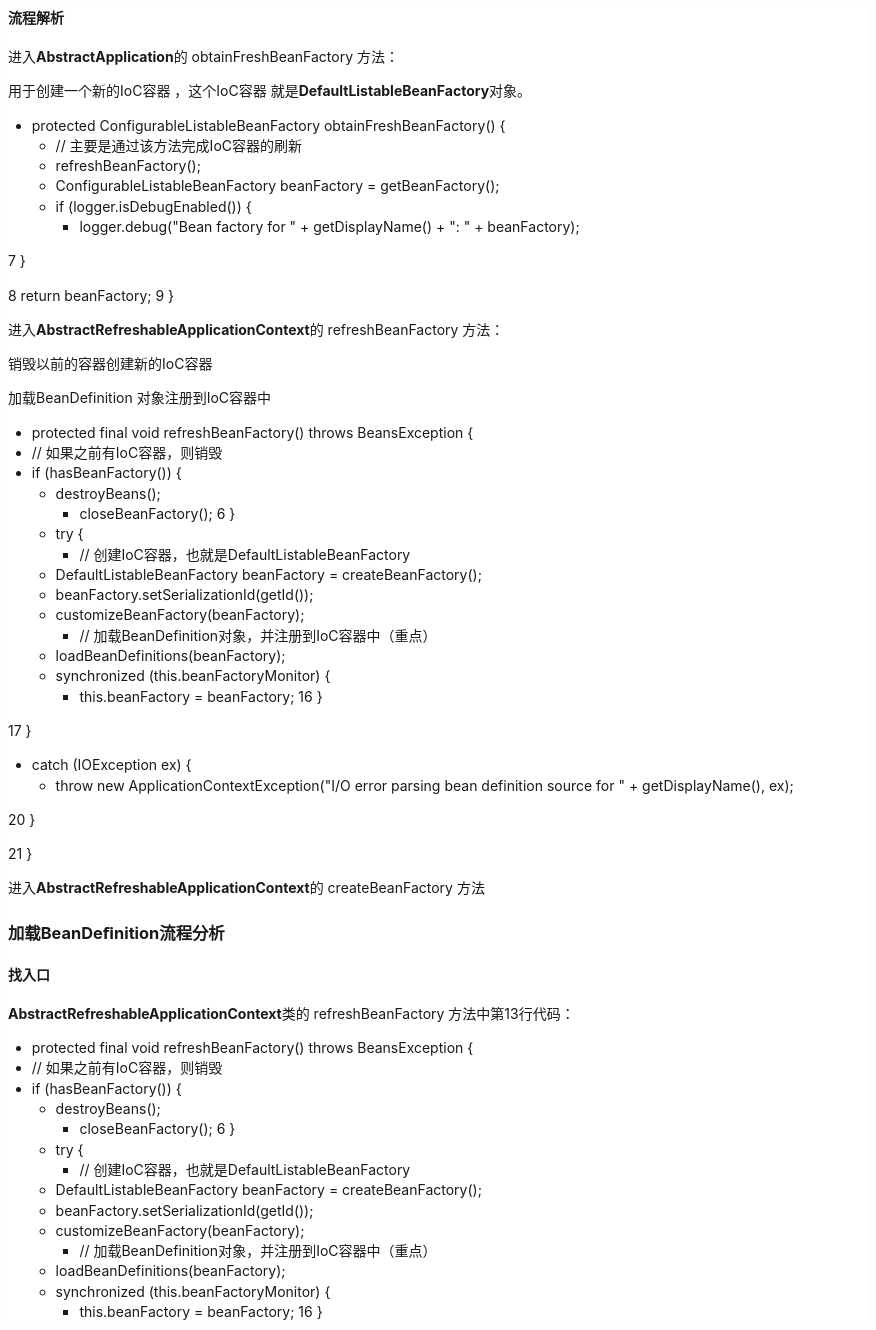 #### 流程解析

进入**AbstractApplication**的 obtainFreshBeanFactory 方法：

用于创建一个新的IoC容器 ，这个IoC容器 就是**DefaultListableBeanFactory**对象。

- protected ConfigurableListableBeanFactory obtainFreshBeanFactory() {
  - // 主要是通过该方法完成IoC容器的刷新
  - refreshBeanFactory();
  - ConfigurableListableBeanFactory beanFactory = getBeanFactory();
  - if (logger.isDebugEnabled()) {
    - logger.debug("Bean factory for " + getDisplayName() + ": " + beanFactory);

7 }

8 return beanFactory; 9 }

进入**AbstractRefreshableApplicationContext**的 refreshBeanFactory 方法：

销毁以前的容器创建新的IoC容器

加载BeanDefinition 对象注册到IoC容器中

- protected final void refreshBeanFactory() throws BeansException {
- // 如果之前有IoC容器，则销毁
- if (hasBeanFactory()) {
  - destroyBeans();
    - closeBeanFactory(); 6 }
  - try {
    - // 创建IoC容器，也就是DefaultListableBeanFactory
  - DefaultListableBeanFactory beanFactory = createBeanFactory();
  - beanFactory.setSerializationId(getId());
  - customizeBeanFactory(beanFactory);
    - // 加载BeanDefinition对象，并注册到IoC容器中（重点）
  - loadBeanDefinitions(beanFactory);
  - synchronized (this.beanFactoryMonitor) {
    - this.beanFactory = beanFactory; 16 }

17 }

- catch (IOException ex) {
  - throw new ApplicationContextException("I/O error parsing bean definition source for " + getDisplayName(), ex);

20 }

21 }

进入**AbstractRefreshableApplicationContext**的 createBeanFactory 方法

### 加载BeanDeﬁnition流程分析

#### 找入口

**AbstractRefreshableApplicationContext**类的 refreshBeanFactory 方法中第13行代码：

- protected final void refreshBeanFactory() throws BeansException {
- // 如果之前有IoC容器，则销毁
- if (hasBeanFactory()) {
  - destroyBeans();
    - closeBeanFactory(); 6 }
  - try {
    - // 创建IoC容器，也就是DefaultListableBeanFactory
  - DefaultListableBeanFactory beanFactory = createBeanFactory();
  - beanFactory.setSerializationId(getId());
  - customizeBeanFactory(beanFactory);
    - // 加载BeanDefinition对象，并注册到IoC容器中（重点）
  - loadBeanDefinitions(beanFactory);
  - synchronized (this.beanFactoryMonitor) {
    - this.beanFactory = beanFactory; 16 }
